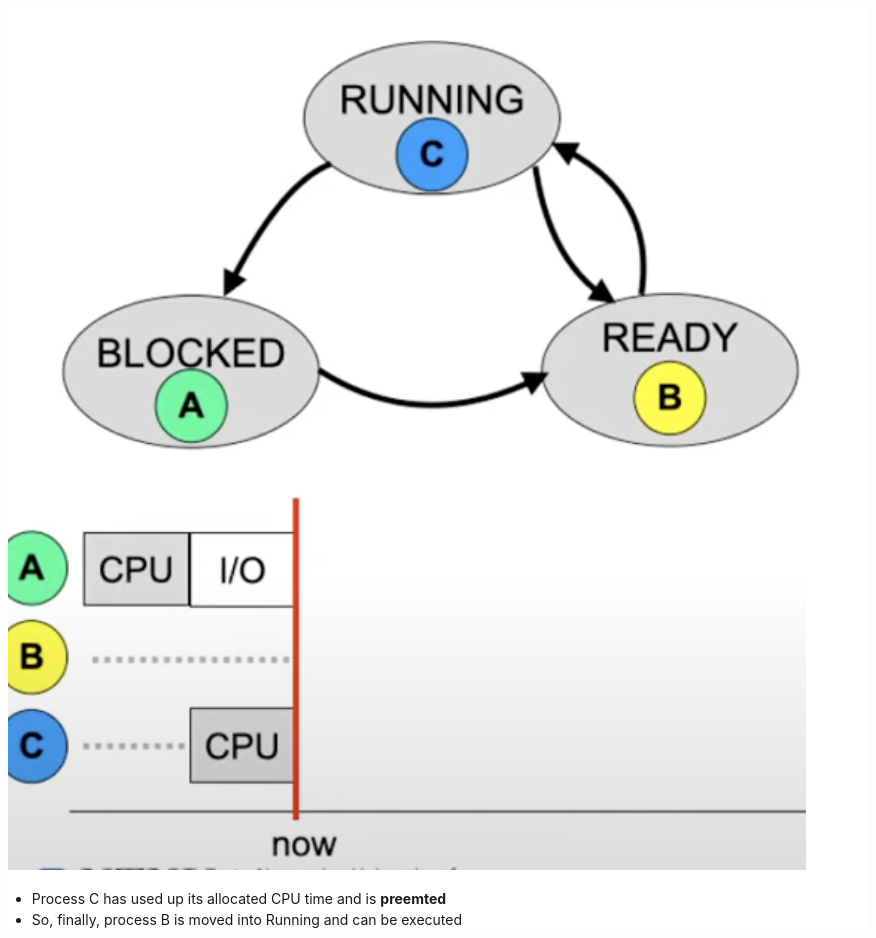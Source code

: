![Context Switching](Pictures/ContextSwitching2.png)

* Process C has used up its allocated CPU time and is **preemted**
* So, finally, process B is moved into Running and can be executed 
